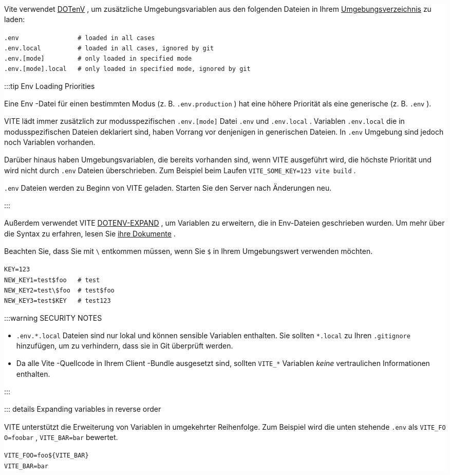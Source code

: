 Vite verwendet [DOTenV](https://github.com/motdotla/dotenv) , um zusätzliche Umgebungsvariablen aus den folgenden Dateien in Ihrem [Umgebungsverzeichnis](/de/config/shared-options.md#envdir) zu laden:

```
.env                # loaded in all cases
.env.local          # loaded in all cases, ignored by git
.env.[mode]         # only loaded in specified mode
.env.[mode].local   # only loaded in specified mode, ignored by git
```

:::tip Env Loading Priorities

Eine Env -Datei für einen bestimmten Modus (z. B. `.env.production` ) hat eine höhere Priorität als eine generische (z. B. `.env` ).

VITE lädt immer zusätzlich zur modusspezifischen `.env.[mode]` Datei `.env` und `.env.local` . Variablen `.env.local` die in modusspezifischen Dateien deklariert sind, haben Vorrang vor denjenigen in generischen Dateien. In `.env` Umgebung sind jedoch noch Variablen vorhanden.

Darüber hinaus haben Umgebungsvariablen, die bereits vorhanden sind, wenn VITE ausgeführt wird, die höchste Priorität und wird nicht durch `.env` Dateien überschrieben. Zum Beispiel beim Laufen `VITE_SOME_KEY=123 vite build` .

`.env` Dateien werden zu Beginn von VITE geladen. Starten Sie den Server nach Änderungen neu.

:::

Außerdem verwendet VITE [DOTENV-EXPAND](https://github.com/motdotla/dotenv-expand) , um Variablen zu erweitern, die in Env-Dateien geschrieben wurden. Um mehr über die Syntax zu erfahren, lesen Sie [ihre Dokumente](https://github.com/motdotla/dotenv-expand#what-rules-does-the-expansion-engine-follow) .

Beachten Sie, dass Sie mit `\` entkommen müssen, wenn Sie `$` in Ihrem Umgebungswert verwenden möchten.

```[.env]
KEY=123
NEW_KEY1=test$foo   # test
NEW_KEY2=test\$foo  # test$foo
NEW_KEY3=test$KEY   # test123
```

:::warning SECURITY NOTES

- `.env.*.local` Dateien sind nur lokal und können sensible Variablen enthalten. Sie sollten `*.local` zu Ihren `.gitignore` hinzufügen, um zu verhindern, dass sie in Git überprüft werden.

- Da alle Vite -Quellcode in Ihrem Client -Bundle ausgesetzt sind, sollten `VITE_*` Variablen _keine_ vertraulichen Informationen enthalten.

:::

::: details Expanding variables in reverse order

VITE unterstützt die Erweiterung von Variablen in umgekehrter Reihenfolge.
Zum Beispiel wird die unten stehende `.env` als `VITE_FOO=foobar` , `VITE_BAR=bar` bewertet.

```[.env]
VITE_FOO=foo${VITE_BAR}
VITE_BAR=bar
```

